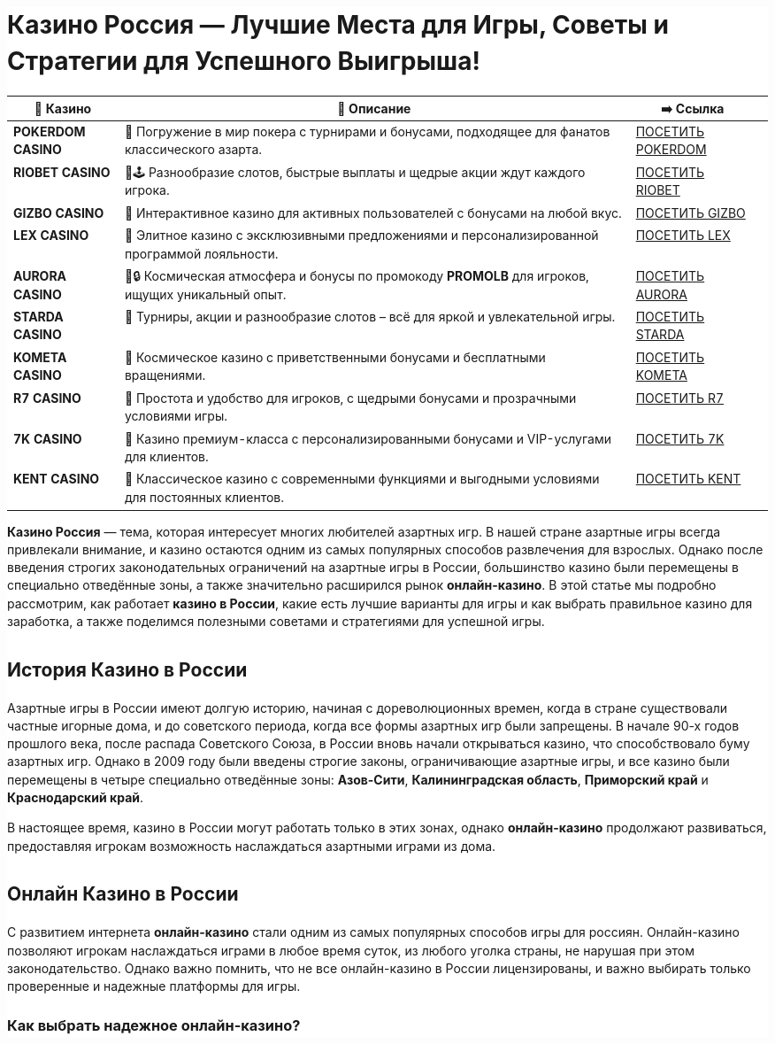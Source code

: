 # Казино Россия — Лучшие Места для Игры, Советы и Стратегии для Успешного Выигрыша!
| 🎰 Казино           | 📜 Описание                                                                                       | ➡️ Ссылка                                                                                          |   |
| ------------------- | ------------------------------------------------------------------------------------------------- | -------------------------------------------------------------------------------------------------- | - |
| **POKERDOM CASINO** | 🎲 Погружение в мир покера с турнирами и бонусами, подходящее для фанатов классического азарта.   | [ПОСЕТИТЬ POKERDOM](https://brandplay.link/FwVc4f)                                                 |   |
| **RIOBET CASINO**   | 🌟🕹️ Разнообразие слотов, быстрые выплаты и щедрые акции ждут каждого игрока.                    | [ПОСЕТИТЬ RIOBET](https://brandplay.link/TnjsxFvH)                                                 |   |
| **GIZBO CASINO**    | 🚀 Интерактивное казино для активных пользователей с бонусами на любой вкус.                      | [ПОСЕТИТЬ GIZBO](https://brandplay.link/rvzLrVLp)                                                  |   |
| **LEX CASINO**      | 🎰 Элитное казино с эксклюзивными предложениями и персонализированной программой лояльности.      | [ПОСЕТИТЬ LEX](https://brandplay.link/VMqNXPFs)                                                    |   |
| **AURORA CASINO**   | 🌌🔒 Космическая атмосфера и бонусы по промокоду **PROMOLB** для игроков, ищущих уникальный опыт. | [ПОСЕТИТЬ AURORA](https://10trafic-stat2.com/click/668546556bcc6313411604bc/6766/13031/subaccount) |   |
| **STARDA CASINO**   | 🌠 Турниры, акции и разнообразие слотов – всё для яркой и увлекательной игры.                     | [ПОСЕТИТЬ STARDA](https://brandplay.link/HDcDrxLk)                                                 |   |
| **KOMETA CASINO**   | 💫 Космическое казино с приветственными бонусами и бесплатными вращениями.                        | [ПОСЕТИТЬ KOMETA](https://brandplay.link/jHzFFYGv)                                                 |   |
| **R7 CASINO**       | 🎯 Простота и удобство для игроков, с щедрыми бонусами и прозрачными условиями игры.              | [ПОСЕТИТЬ R7](https://brandplay.link/dByFXP7h)                                                     |   |
| **7K CASINO**       | 💎 Казино премиум-класса с персонализированными бонусами и VIP-услугами для клиентов.             | [ПОСЕТИТЬ 7K](https://brandplay.link/dd46bNgD)                                                     |   |
| **KENT CASINO**     | 🎲 Классическое казино с современными функциями и выгодными условиями для постоянных клиентов.    | [ПОСЕТИТЬ KENT](https://brandplay.link/XRH1g6Vb)                                                   |   |
**Казино Россия** — тема, которая интересует многих любителей азартных игр. В нашей стране азартные игры всегда привлекали внимание, и казино остаются одним из самых популярных способов развлечения для взрослых. Однако после введения строгих законодательных ограничений на азартные игры в России, большинство казино были перемещены в специально отведённые зоны, а также значительно расширился рынок **онлайн-казино**. В этой статье мы подробно рассмотрим, как работает **казино в России**, какие есть лучшие варианты для игры и как выбрать правильное казино для заработка, а также поделимся полезными советами и стратегиями для успешной игры.

## История Казино в России

Азартные игры в России имеют долгую историю, начиная с дореволюционных времен, когда в стране существовали частные игорные дома, и до советского периода, когда все формы азартных игр были запрещены. В начале 90-х годов прошлого века, после распада Советского Союза, в России вновь начали открываться казино, что способствовало буму азартных игр. Однако в 2009 году были введены строгие законы, ограничивающие азартные игры, и все казино были перемещены в четыре специально отведённые зоны: **Азов-Сити**, **Калининградская область**, **Приморский край** и **Краснодарский край**.

В настоящее время, казино в России могут работать только в этих зонах, однако **онлайн-казино** продолжают развиваться, предоставляя игрокам возможность наслаждаться азартными играми из дома.

## Онлайн Казино в России

С развитием интернета **онлайн-казино** стали одним из самых популярных способов игры для россиян. Онлайн-казино позволяют игрокам наслаждаться играми в любое время суток, из любого уголка страны, не нарушая при этом законодательство. Однако важно помнить, что не все онлайн-казино в России лицензированы, и важно выбирать только проверенные и надежные платформы для игры.

### Как выбрать надежное онлайн-казино?
